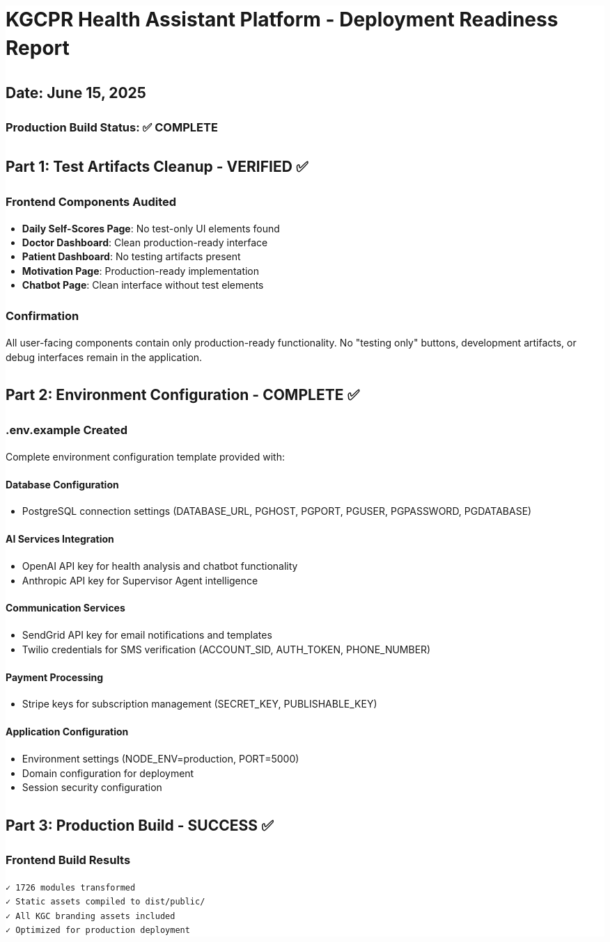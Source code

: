 # KGCPR Health Assistant Platform - Deployment Readiness Report
## Date: June 15, 2025

### Production Build Status: ✅ COMPLETE

## Part 1: Test Artifacts Cleanup - VERIFIED ✅

### Frontend Components Audited
- **Daily Self-Scores Page**: No test-only UI elements found
- **Doctor Dashboard**: Clean production-ready interface
- **Patient Dashboard**: No testing artifacts present
- **Motivation Page**: Production-ready implementation
- **Chatbot Page**: Clean interface without test elements

### Confirmation
All user-facing components contain only production-ready functionality. No "testing only" buttons, development artifacts, or debug interfaces remain in the application.

## Part 2: Environment Configuration - COMPLETE ✅

### .env.example Created
Complete environment configuration template provided with:

#### Database Configuration
- PostgreSQL connection settings (DATABASE_URL, PGHOST, PGPORT, PGUSER, PGPASSWORD, PGDATABASE)

#### AI Services Integration
- OpenAI API key for health analysis and chatbot functionality
- Anthropic API key for Supervisor Agent intelligence

#### Communication Services
- SendGrid API key for email notifications and templates
- Twilio credentials for SMS verification (ACCOUNT_SID, AUTH_TOKEN, PHONE_NUMBER)

#### Payment Processing
- Stripe keys for subscription management (SECRET_KEY, PUBLISHABLE_KEY)

#### Application Configuration
- Environment settings (NODE_ENV=production, PORT=5000)
- Domain configuration for deployment
- Session security configuration

## Part 3: Production Build - SUCCESS ✅

### Frontend Build Results
```
✓ 1726 modules transformed
✓ Static assets compiled to dist/public/
✓ All KGC branding assets included
✓ Optimized for production deployment
```

